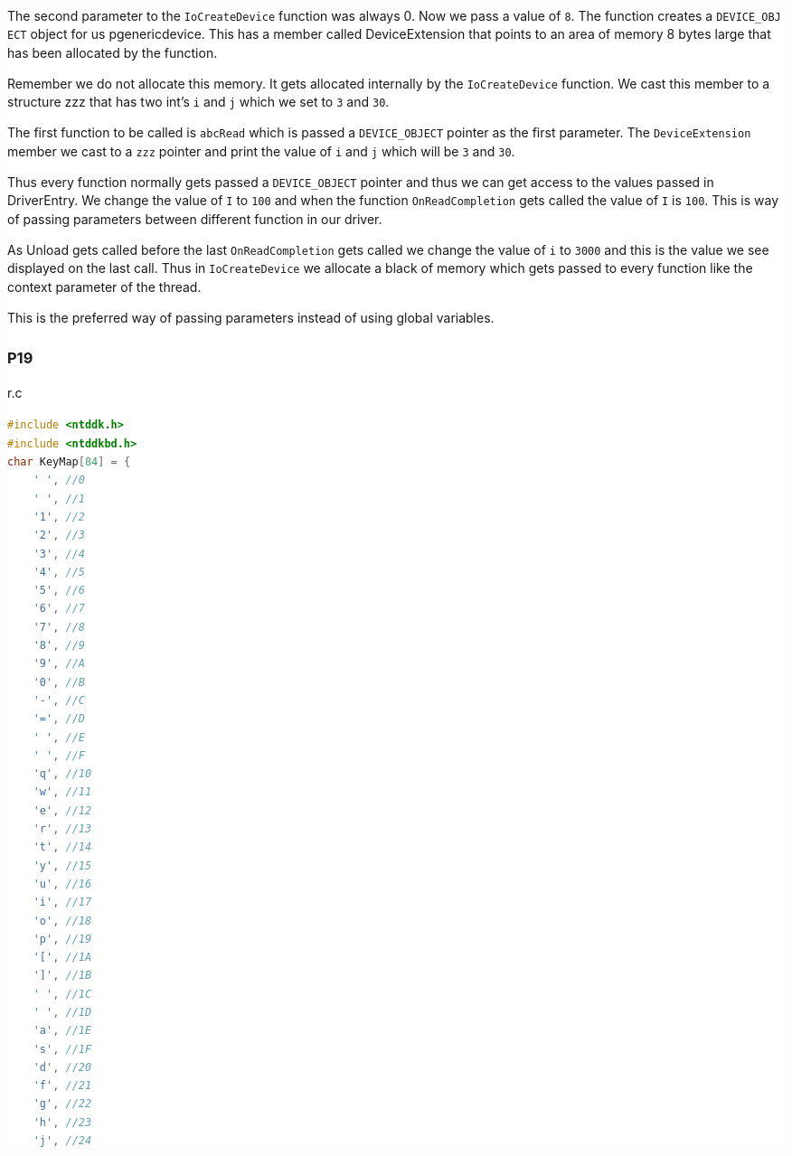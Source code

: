 The second parameter to the `IoCreateDevice` function was always 0. Now we pass a value of `8`. The function creates a `DEVICE_OBJECT` object for us pgenericdevice. This has a member called DeviceExtension that points to an area of memory 8 bytes large that has been allocated by the function.

Remember we do not allocate this memory. It gets allocated internally by the `IoCreateDevice` function. We cast this member to a structure zzz that has two int’s `i` and `j` which we set to `3` and `30`.

The first function to be called is `abcRead` which is passed a `DEVICE_OBJECT` pointer as the first parameter. The `DeviceExtension` member we cast to a `zzz` pointer and print the value of `i` and `j` which will be `3` and `30`.

Thus every function normally gets passed a `DEVICE_OBJECT` pointer and thus we can get access to the values passed in DriverEntry. We change the value of `I` to `100` and when the function `OnReadCompletion` gets called the value of `I` is `100`. This is way of passing parameters between different function in our driver.

As Unload gets called before the last `OnReadCompletion` gets called we change the value of  `i` to `3000` and this is the value we see displayed on the last call. Thus in `IoCreateDevice` we allocate a black of memory which gets passed to every function like the context parameter of the thread.

This is the preferred way of passing parameters instead of using global variables.
### P19
r.c
```c
#include <ntddk.h>
#include <ntddkbd.h>
char KeyMap[84] = {
    ' ', //0
    ' ', //1
    '1', //2
    '2', //3
    '3', //4
    '4', //5
    '5', //6
    '6', //7
    '7', //8
    '8', //9
    '9', //A
    '0', //B
    '-', //C
    '=', //D
    ' ', //E
    ' ', //F
    'q', //10
    'w', //11
    'e', //12
    'r', //13
    't', //14
    'y', //15
    'u', //16
    'i', //17
    'o', //18
    'p', //19
    '[', //1A
    ']', //1B
    ' ', //1C
    ' ', //1D
    'a', //1E
    's', //1F
    'd', //20
    'f', //21
    'g', //22
    'h', //23
    'j', //24
```